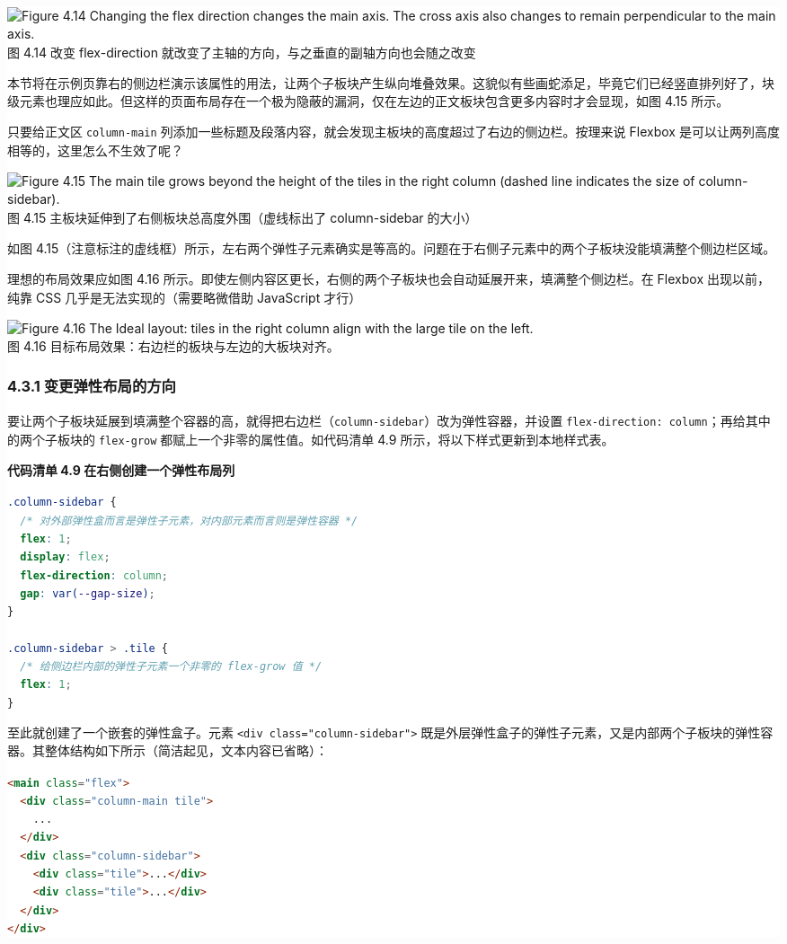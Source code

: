 ![Figure 4.14 Changing the flex direction changes the main axis. The cross axis also changes to remain perpendicular to the main axis.](https://cdn-mineru.openxlab.org.cn/result/2025-08-10/3d9ea514-ce45-4a73-bfe6-f1045836965a/c59215cc83e5faa2109bc4856aad64ee131acdfc237b5a0da752f2345fe2911f.jpg)  
图 4.14 改变 flex-direction 就改变了主轴的方向，与之垂直的副轴方向也会随之改变

本节将在示例页靠右的侧边栏演示该属性的用法，让两个子板块产生纵向堆叠效果。这貌似有些画蛇添足，毕竟它们已经竖直排列好了，块级元素也理应如此。但这样的页面布局存在一个极为隐蔽的漏洞，仅在左边的正文板块包含更多内容时才会显现，如图 4.15 所示。

只要给正文区 `column-main` 列添加一些标题及段落内容，就会发现主板块的高度超过了右边的侧边栏。按理来说 Flexbox 是可以让两列高度相等的，这里怎么不生效了呢？

![Figure 4.15 The main tile grows beyond the height of the tiles in the right column (dashed line indicates the size of column-sidebar).](https://cdn-mineru.openxlab.org.cn/result/2025-08-10/3d9ea514-ce45-4a73-bfe6-f1045836965a/8590bab9ffa92a34c89b6d8b61d09f58e5da303d153bbb01fb9f95c8e0aad982.jpg)  
图 4.15 主板块延伸到了右侧板块总高度外围（虚线标出了 column-sidebar 的大小）

如图 4.15（注意标注的虚线框）所示，左右两个弹性子元素确实是等高的。问题在于右侧子元素中的两个子板块没能填满整个侧边栏区域。

理想的布局效果应如图 4.16 所示。即使左侧内容区更长，右侧的两个子板块也会自动延展开来，填满整个侧边栏。在 Flexbox 出现以前，纯靠 CSS 几乎是无法实现的（需要略微借助 JavaScript 才行）

![Figure 4.16 The Ideal layout: tiles in the right column align with the large tile on the left.](https://cdn-mineru.openxlab.org.cn/result/2025-08-10/3d9ea514-ce45-4a73-bfe6-f1045836965a/deff48d6044ce06d46e3d56479b2fca1b6fa89d184bbd311219a6cc78b82c874.jpg)  
图 4.16 目标布局效果：右边栏的板块与左边的大板块对齐。

### 4.3.1 变更弹性布局的方向

要让两个子板块延展到填满整个容器的高，就得把右边栏（`column-sidebar`）改为弹性容器，并设置 `flex-direction: column`；再给其中的两个子板块的 `flex-grow` 都赋上一个非零的属性值。如代码清单 4.9 所示，将以下样式更新到本地样式表。

**代码清单 4.9 在右侧创建一个弹性布局列**

```css
.column-sidebar { 
  /* 对外部弹性盒而言是弹性子元素，对内部元素而言则是弹性容器 */
  flex: 1;
  display: flex;          
  flex-direction: column; 
  gap: var(--gap-size);   
}

.column-sidebar > .tile {
  /* 给侧边栏内部的弹性子元素一个非零的 flex-grow 值 */
  flex: 1;
}
```

至此就创建了一个嵌套的弹性盒子。元素 `<div class="column-sidebar">` 既是外层弹性盒子的弹性子元素，又是内部两个子板块的弹性容器。其整体结构如下所示（简洁起见，文本内容已省略）：

```html
<main class="flex">
  <div class="column-main tile">
    ...
  </div>
  <div class="column-sidebar">
    <div class="tile">...</div>
    <div class="tile">...</div>
  </div>
</div>
```

